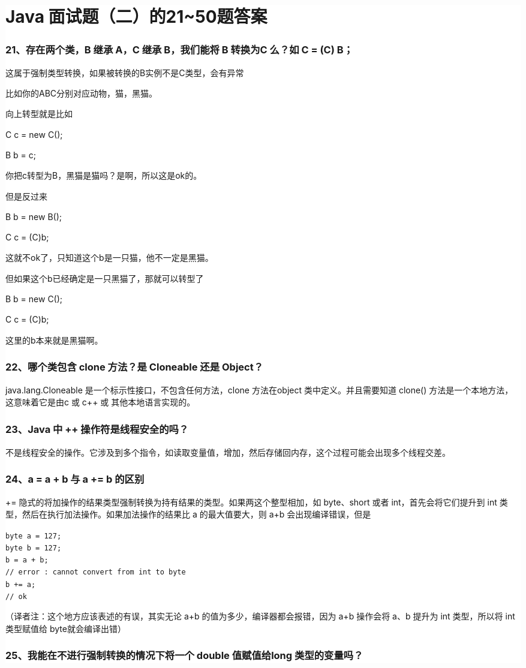 # Java 面试题（二）的21~50题答案

### 21、存在两个类，B 继承 A，C 继承 B，我们能将 B 转换为C 么？如 C = (C) B；

这属于强制类型转换，如果被转换的B实例不是C类型，会有异常

比如你的ABC分别对应动物，猫，黑猫。

向上转型就是比如

C c = new C();

B b = c;

你把c转型为B，黑猫是猫吗？是啊，所以这是ok的。

但是反过来

B b = new B();

C c = (C)b;

这就不ok了，只知道这个b是一只猫，他不一定是黑猫。

但如果这个b已经确定是一只黑猫了，那就可以转型了

B b = new C();

C c = (C)b;

这里的b本来就是黑猫啊。

### 22、哪个类包含 clone 方法？是 Cloneable 还是 Object？

java.lang.Cloneable 是一个标示性接口，不包含任何方法，clone 方法在object 类中定义。并且需要知道 clone() 方法是一个本地方法，这意味着它是由c 或 c++ 或 其他本地语言实现的。

### 23、Java 中 ++ 操作符是线程安全的吗？

不是线程安全的操作。它涉及到多个指令，如读取变量值，增加，然后存储回内存，这个过程可能会出现多个线程交差。

### 24、a = a + b 与 a += b 的区别

+= 隐式的将加操作的结果类型强制转换为持有结果的类型。如果两这个整型相加，如 byte、short 或者 int，首先会将它们提升到 int 类型，然后在执行加法操作。如果加法操作的结果比 a 的最大值要大，则 a+b 会出现编译错误，但是

```
byte a = 127;
byte b = 127;
b = a + b;
// error : cannot convert from int to byte
b += a;
// ok
```

（译者注：这个地方应该表述的有误，其实无论 a+b 的值为多少，编译器都会报错，因为 a+b 操作会将 a、b 提升为 int 类型，所以将 int 类型赋值给 byte就会编译出错）

### 25、我能在不进行强制转换的情况下将一个 double 值赋值给long 类型的变量吗？
